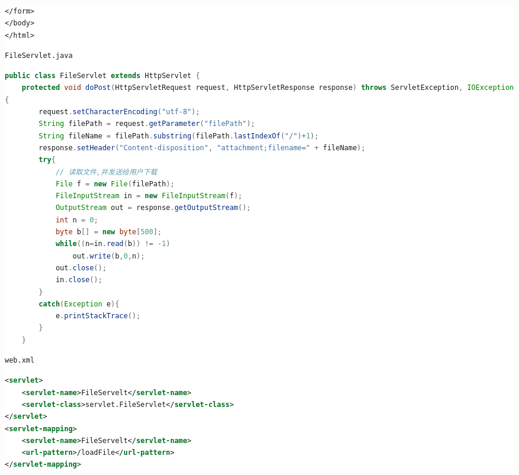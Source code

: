 ```jsp
</form>
</body>
</html>
```

`FileServlet.java`
```java
public class FileServlet extends HttpServlet {
    protected void doPost(HttpServletRequest request, HttpServletResponse response) throws ServletException, IOException {
        request.setCharacterEncoding("utf-8");
        String filePath = request.getParameter("filePath");
        String fileName = filePath.substring(filePath.lastIndexOf("/")+1);
        response.setHeader("Content-disposition", "attachment;filename=" + fileName);
        try{
            // 读取文件,并发送给用户下载
            File f = new File(filePath);
            FileInputStream in = new FileInputStream(f);
            OutputStream out = response.getOutputStream();
            int n = 0;
            byte b[] = new byte[500];
            while((n=in.read(b)) != -1)
                out.write(b,0,n);
            out.close();
            in.close();
        }
        catch(Exception e){
            e.printStackTrace();
        }
    }
```

`web.xml`
```xml
<servlet>
    <servlet-name>FileServelt</servlet-name>
    <servlet-class>servlet.FileServlet</servlet-class>
</servlet>
<servlet-mapping>
    <servlet-name>FileServelt</servlet-name>
    <url-pattern>/loadFile</url-pattern>
</servlet-mapping>
```
